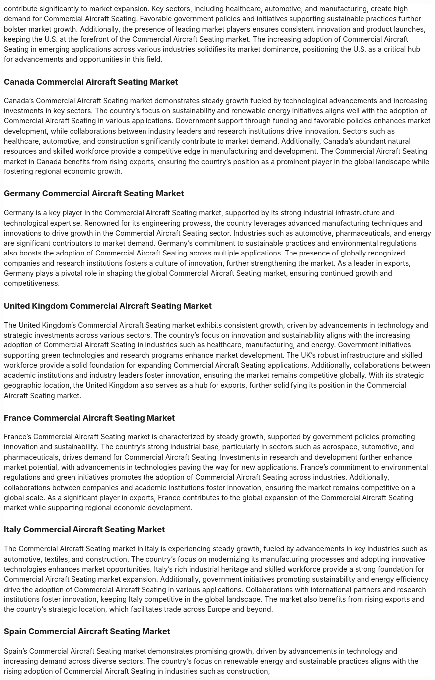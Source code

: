 contribute significantly to market expansion. Key sectors, including healthcare, automotive, and manufacturing, create high demand for Commercial Aircraft Seating. Favorable government policies and initiatives supporting sustainable practices further bolster market growth. Additionally, the presence of leading market players ensures consistent innovation and product launches, keeping the U.S. at the forefront of the Commercial Aircraft Seating market. The increasing adoption of Commercial Aircraft Seating in emerging applications across various industries solidifies its market dominance, positioning the U.S. as a critical hub for advancements and opportunities in this field.</p><h3>Canada Commercial Aircraft Seating Market</h3><p>Canada&rsquo;s Commercial Aircraft Seating market demonstrates steady growth fueled by technological advancements and increasing investments in key sectors. The country&rsquo;s focus on sustainability and renewable energy initiatives aligns well with the adoption of Commercial Aircraft Seating in various applications. Government support through funding and favorable policies enhances market development, while collaborations between industry leaders and research institutions drive innovation. Sectors such as healthcare, automotive, and construction significantly contribute to market demand. Additionally, Canada&rsquo;s abundant natural resources and skilled workforce provide a competitive edge in manufacturing and development. The Commercial Aircraft Seating market in Canada benefits from rising exports, ensuring the country&rsquo;s position as a prominent player in the global landscape while fostering regional economic growth.</p><h3>Germany Commercial Aircraft Seating Market</h3><p>Germany is a key player in the Commercial Aircraft Seating market, supported by its strong industrial infrastructure and technological expertise. Renowned for its engineering prowess, the country leverages advanced manufacturing techniques and innovations to drive growth in the Commercial Aircraft Seating sector. Industries such as automotive, pharmaceuticals, and energy are significant contributors to market demand. Germany&rsquo;s commitment to sustainable practices and environmental regulations also boosts the adoption of Commercial Aircraft Seating across multiple applications. The presence of globally recognized companies and research institutions fosters a culture of innovation, further strengthening the market. As a leader in exports, Germany plays a pivotal role in shaping the global Commercial Aircraft Seating market, ensuring continued growth and competitiveness.</p><h3>United Kingdom Commercial Aircraft Seating Market</h3><p>The United Kingdom&rsquo;s Commercial Aircraft Seating market exhibits consistent growth, driven by advancements in technology and strategic investments across various sectors. The country&rsquo;s focus on innovation and sustainability aligns with the increasing adoption of Commercial Aircraft Seating in industries such as healthcare, manufacturing, and energy. Government initiatives supporting green technologies and research programs enhance market development. The UK&rsquo;s robust infrastructure and skilled workforce provide a solid foundation for expanding Commercial Aircraft Seating applications. Additionally, collaborations between academic institutions and industry leaders foster innovation, ensuring the market remains competitive globally. With its strategic geographic location, the United Kingdom also serves as a hub for exports, further solidifying its position in the Commercial Aircraft Seating market.</p><h3>France Commercial Aircraft Seating Market</h3><p>France&rsquo;s Commercial Aircraft Seating market is characterized by steady growth, supported by government policies promoting innovation and sustainability. The country&rsquo;s strong industrial base, particularly in sectors such as aerospace, automotive, and pharmaceuticals, drives demand for Commercial Aircraft Seating. Investments in research and development further enhance market potential, with advancements in technologies paving the way for new applications. France&rsquo;s commitment to environmental regulations and green initiatives promotes the adoption of Commercial Aircraft Seating across industries. Additionally, collaborations between companies and academic institutions foster innovation, ensuring the market remains competitive on a global scale. As a significant player in exports, France contributes to the global expansion of the Commercial Aircraft Seating market while supporting regional economic development.</p><h3>Italy Commercial Aircraft Seating Market</h3><p>The Commercial Aircraft Seating market in Italy is experiencing steady growth, fueled by advancements in key industries such as automotive, textiles, and construction. The country&rsquo;s focus on modernizing its manufacturing processes and adopting innovative technologies enhances market opportunities. Italy&rsquo;s rich industrial heritage and skilled workforce provide a strong foundation for Commercial Aircraft Seating market expansion. Additionally, government initiatives promoting sustainability and energy efficiency drive the adoption of Commercial Aircraft Seating in various applications. Collaborations with international partners and research institutions foster innovation, keeping Italy competitive in the global landscape. The market also benefits from rising exports and the country&rsquo;s strategic location, which facilitates trade across Europe and beyond.</p><h3>Spain Commercial Aircraft Seating Market</h3><p>Spain&rsquo;s Commercial Aircraft Seating market demonstrates promising growth, driven by advancements in technology and increasing demand across diverse sectors. The country&rsquo;s focus on renewable energy and sustainable practices aligns with the rising adoption of Commercial Aircraft Seating in industries such as construction,
